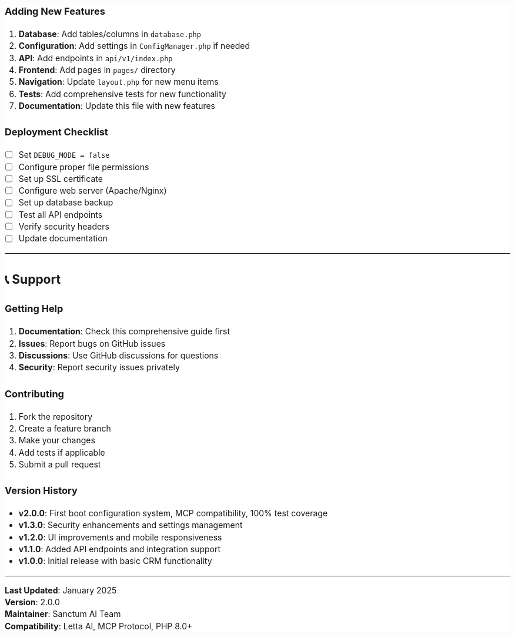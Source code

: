 ### Adding New Features
1. **Database**: Add tables/columns in `database.php`
2. **Configuration**: Add settings in `ConfigManager.php` if needed
3. **API**: Add endpoints in `api/v1/index.php`
4. **Frontend**: Add pages in `pages/` directory
5. **Navigation**: Update `layout.php` for new menu items
6. **Tests**: Add comprehensive tests for new functionality
7. **Documentation**: Update this file with new features

### Deployment Checklist
- [ ] Set `DEBUG_MODE = false`
- [ ] Configure proper file permissions
- [ ] Set up SSL certificate
- [ ] Configure web server (Apache/Nginx)
- [ ] Set up database backup
- [ ] Test all API endpoints
- [ ] Verify security headers
- [ ] Update documentation

---

## 📞 Support

### Getting Help
1. **Documentation**: Check this comprehensive guide first
2. **Issues**: Report bugs on GitHub issues
3. **Discussions**: Use GitHub discussions for questions
4. **Security**: Report security issues privately

### Contributing
1. Fork the repository
2. Create a feature branch
3. Make your changes
4. Add tests if applicable
5. Submit a pull request

### Version History
- **v2.0.0**: First boot configuration system, MCP compatibility, 100% test coverage
- **v1.3.0**: Security enhancements and settings management
- **v1.2.0**: UI improvements and mobile responsiveness
- **v1.1.0**: Added API endpoints and integration support
- **v1.0.0**: Initial release with basic CRM functionality

---

**Last Updated**: January 2025  
**Version**: 2.0.0  
**Maintainer**: Sanctum AI Team  
**Compatibility**: Letta AI, MCP Protocol, PHP 8.0+ 